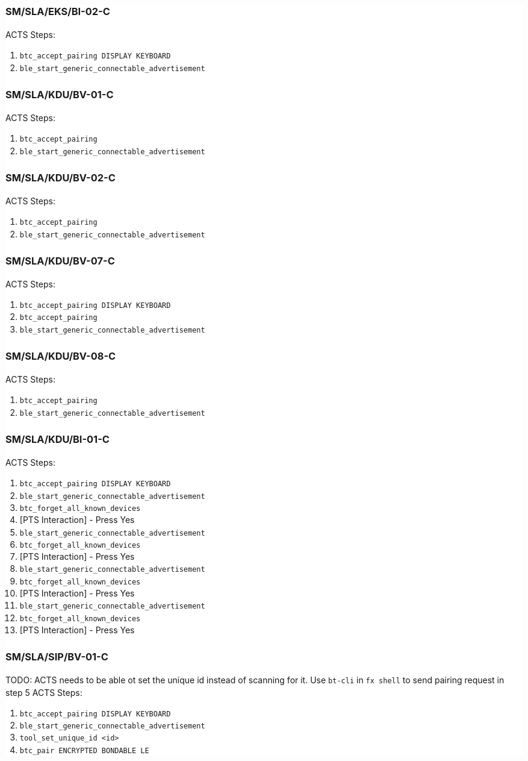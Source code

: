 ### SM/SLA/EKS/BI-02-C
ACTS Steps:
1. `btc_accept_pairing DISPLAY KEYBOARD`
2. `ble_start_generic_connectable_advertisement`

### SM/SLA/KDU/BV-01-C
ACTS Steps:
1. `btc_accept_pairing`
2. `ble_start_generic_connectable_advertisement`

### SM/SLA/KDU/BV-02-C
ACTS Steps:
1. `btc_accept_pairing`
2. `ble_start_generic_connectable_advertisement`

### SM/SLA/KDU/BV-07-C
ACTS Steps:
1. `btc_accept_pairing DISPLAY KEYBOARD`
2. `btc_accept_pairing`
3. `ble_start_generic_connectable_advertisement`

### SM/SLA/KDU/BV-08-C
ACTS Steps:
1. `btc_accept_pairing`
2. `ble_start_generic_connectable_advertisement`


### SM/SLA/KDU/BI-01-C
ACTS Steps:
1. `btc_accept_pairing DISPLAY KEYBOARD`
2. `ble_start_generic_connectable_advertisement`
3. `btc_forget_all_known_devices`
4. [PTS Interaction] - Press Yes
5. `ble_start_generic_connectable_advertisement`
6. `btc_forget_all_known_devices`
7. [PTS Interaction] - Press Yes
8. `ble_start_generic_connectable_advertisement`
9. `btc_forget_all_known_devices`
10. [PTS Interaction] - Press Yes
11. `ble_start_generic_connectable_advertisement`
12. `btc_forget_all_known_devices`
13. [PTS Interaction] - Press Yes


### SM/SLA/SIP/BV-01-C
TODO: ACTS needs to be able ot set the unique id instead of scanning for it. Use `bt-cli` in `fx shell` to send pairing request in step 5
ACTS Steps:
1. `btc_accept_pairing DISPLAY KEYBOARD`
2. `ble_start_generic_connectable_advertisement`
3. `tool_set_unique_id <id>`
4. `btc_pair ENCRYPTED BONDABLE LE`
